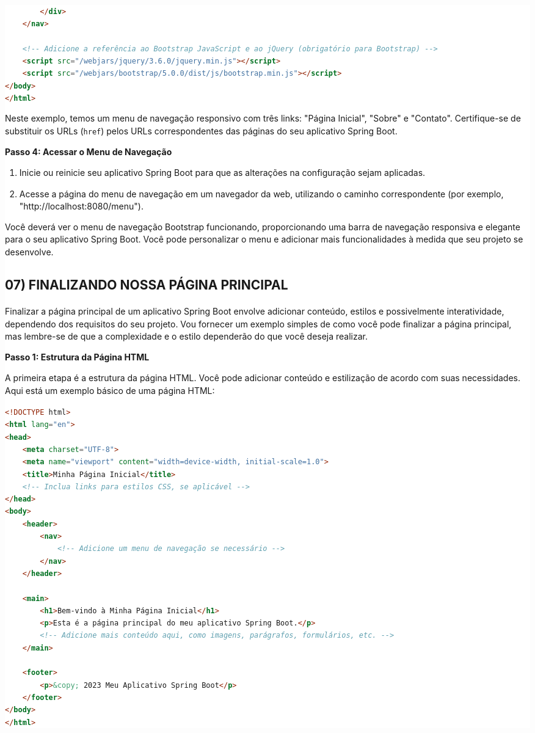    ```html
           </div>
       </nav>

       <!-- Adicione a referência ao Bootstrap JavaScript e ao jQuery (obrigatório para Bootstrap) -->
       <script src="/webjars/jquery/3.6.0/jquery.min.js"></script>
       <script src="/webjars/bootstrap/5.0.0/dist/js/bootstrap.min.js"></script>
   </body>
   </html>
   ```

   Neste exemplo, temos um menu de navegação responsivo com três links: "Página Inicial", "Sobre" e "Contato". Certifique-se de substituir os URLs (`href`) pelos URLs correspondentes das páginas do seu aplicativo Spring Boot.

**Passo 4: Acessar o Menu de Navegação**

1. Inicie ou reinicie seu aplicativo Spring Boot para que as alterações na configuração sejam aplicadas.

2. Acesse a página do menu de navegação em um navegador da web, utilizando o caminho correspondente (por exemplo, "http://localhost:8080/menu").

Você deverá ver o menu de navegação Bootstrap funcionando, proporcionando uma barra de navegação responsiva e elegante para o seu aplicativo Spring Boot. Você pode personalizar o menu e adicionar mais funcionalidades à medida que seu projeto se desenvolve.

## 07) FINALIZANDO NOSSA PÁGINA PRINCIPAL
Finalizar a página principal de um aplicativo Spring Boot envolve adicionar conteúdo, estilos e possivelmente interatividade, dependendo dos requisitos do seu projeto. Vou fornecer um exemplo simples de como você pode finalizar a página principal, mas lembre-se de que a complexidade e o estilo dependerão do que você deseja realizar.

**Passo 1: Estrutura da Página HTML**

A primeira etapa é a estrutura da página HTML. Você pode adicionar conteúdo e estilização de acordo com suas necessidades. Aqui está um exemplo básico de uma página HTML:

```html
<!DOCTYPE html>
<html lang="en">
<head>
    <meta charset="UTF-8">
    <meta name="viewport" content="width=device-width, initial-scale=1.0">
    <title>Minha Página Inicial</title>
    <!-- Inclua links para estilos CSS, se aplicável -->
</head>
<body>
    <header>
        <nav>
            <!-- Adicione um menu de navegação se necessário -->
        </nav>
    </header>

    <main>
        <h1>Bem-vindo à Minha Página Inicial</h1>
        <p>Esta é a página principal do meu aplicativo Spring Boot.</p>
        <!-- Adicione mais conteúdo aqui, como imagens, parágrafos, formulários, etc. -->
    </main>

    <footer>
        <p>&copy; 2023 Meu Aplicativo Spring Boot</p>
    </footer>
</body>
</html>
```
